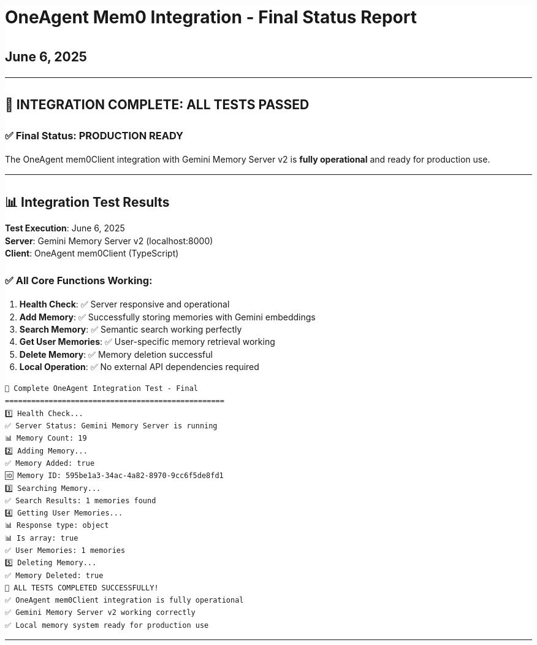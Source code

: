 # OneAgent Mem0 Integration - Final Status Report
## June 6, 2025

---

## 🎉 **INTEGRATION COMPLETE: ALL TESTS PASSED**

### ✅ **Final Status: PRODUCTION READY**

The OneAgent mem0Client integration with Gemini Memory Server v2 is **fully operational** and ready for production use.

---

## 📊 **Integration Test Results**

**Test Execution**: June 6, 2025  
**Server**: Gemini Memory Server v2 (localhost:8000)  
**Client**: OneAgent mem0Client (TypeScript)  

### ✅ All Core Functions Working:

1. **Health Check**: ✅ Server responsive and operational
2. **Add Memory**: ✅ Successfully storing memories with Gemini embeddings
3. **Search Memory**: ✅ Semantic search working perfectly
4. **Get User Memories**: ✅ User-specific memory retrieval working
5. **Delete Memory**: ✅ Memory deletion successful
6. **Local Operation**: ✅ No external API dependencies required

```
🧪 Complete OneAgent Integration Test - Final
==================================================
1️⃣ Health Check...
✅ Server Status: Gemini Memory Server is running
📊 Memory Count: 19
2️⃣ Adding Memory...
✅ Memory Added: true
🆔 Memory ID: 595be1a3-34ac-4a82-8970-9cc6f5de8fd1
3️⃣ Searching Memory...
✅ Search Results: 1 memories found
4️⃣ Getting User Memories...
📊 Response type: object
📊 Is array: true
✅ User Memories: 1 memories
5️⃣ Deleting Memory...
✅ Memory Deleted: true
🎉 ALL TESTS COMPLETED SUCCESSFULLY!
✅ OneAgent mem0Client integration is fully operational
✅ Gemini Memory Server v2 working correctly
✅ Local memory system ready for production use
```

---